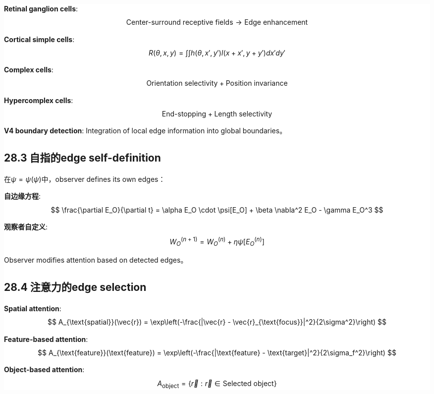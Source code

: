**Retinal ganglion cells**:
$$
\text{Center-surround receptive fields} \to \text{Edge enhancement}
$$

**Cortical simple cells**:
$$
R(\theta, x, y) = \int\int h(\theta, x', y') I(x+x', y+y') dx'dy'
$$

**Complex cells**:
$$
\text{Orientation selectivity} + \text{Position invariance}
$$

**Hypercomplex cells**:
$$
\text{End-stopping} + \text{Length selectivity}
$$

**V4 boundary detection**:
Integration of local edge information into global boundaries。

## 28.3 自指的edge self-definition

在$\psi = \psi(\psi)$中，observer defines its own edges：

**自边缘方程**:
$$
\frac{\partial E_O}{\partial t} = \alpha E_O \cdot \psi[E_O] + \beta \nabla^2 E_O - \gamma E_O^3
$$

**观察者自定义**:
$$
W_O^{(n+1)} = W_O^{(n)} + \eta \psi[E_O^{(n)}]
$$

Observer modifies attention based on detected edges。

## 28.4 注意力的edge selection

**Spatial attention**:
$$
A_{\text{spatial}}(\vec{r}) = \exp\left(-\frac{|\vec{r} - \vec{r}_{\text{focus}}|^2}{2\sigma^2}\right)
$$

**Feature-based attention**:
$$
A_{\text{feature}}(\text{feature}) = \exp\left(-\frac{|\text{feature} - \text{target}|^2}{2\sigma_f^2}\right)
$$

**Object-based attention**:
$$
A_{\text{object}} = \{\vec{r}: \vec{r} \in \text{Selected object}\}
$$
